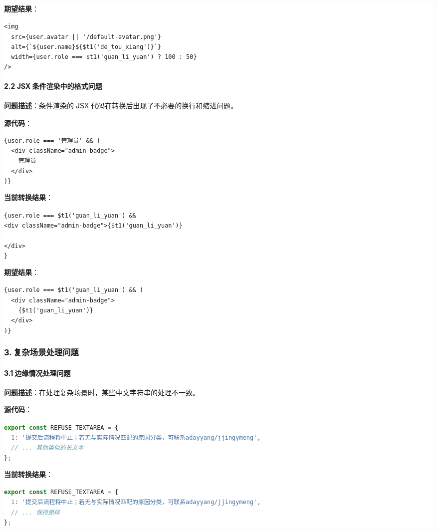 **期望结果**：
```tsx
<img
  src={user.avatar || '/default-avatar.png'}
  alt={`${user.name}${$t1('de_tou_xiang')}`}
  width={user.role === $t1('guan_li_yuan') ? 100 : 50}
/>
```

#### 2.2 JSX 条件渲染中的格式问题

**问题描述**：条件渲染的 JSX 代码在转换后出现了不必要的换行和缩进问题。

**源代码**：
```tsx
{user.role === '管理员' && (
  <div className="admin-badge">
    管理员
  </div>
)}
```

**当前转换结果**：
```tsx
{user.role === $t1('guan_li_yuan') &&
<div className="admin-badge">{$t1('guan_li_yuan')}

</div>
}
```

**期望结果**：
```tsx
{user.role === $t1('guan_li_yuan') && (
  <div className="admin-badge">
    {$t1('guan_li_yuan')}
  </div>
)}
```

### 3. 复杂场景处理问题

#### 3.1 边缘情况处理问题

**问题描述**：在处理复杂场景时，某些中文字符串的处理不一致。

**源代码**：
```typescript
export const REFUSE_TEXTAREA = {
  1: '提交后流程将中止；若无与实际情况匹配的原因分类，可联系adayyang/jjingymeng',
  // ... 其他类似的长文本
};
```

**当前转换结果**：
```typescript
export const REFUSE_TEXTAREA = {
  1: '提交后流程将中止；若无与实际情况匹配的原因分类，可联系adayyang/jjingymeng',
  // ... 保持原样
};
```

